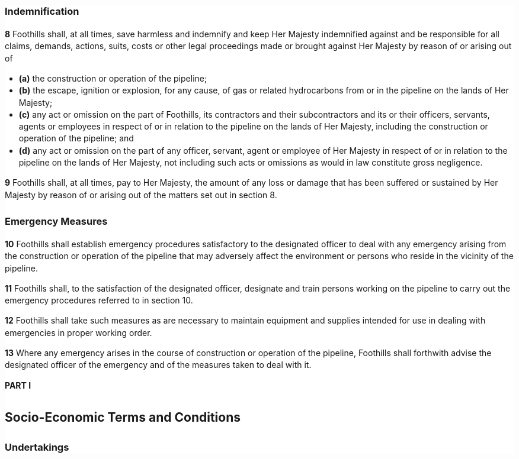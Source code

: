 


### Indemnification


**8** Foothills shall, at all times, save harmless and indemnify and keep Her Majesty indemnified against and be responsible for all claims, demands, actions, suits, costs or other legal proceedings made or brought against Her Majesty by reason of or arising out of
- **(a)** the construction or operation of the pipeline;
- **(b)** the escape, ignition or explosion, for any cause, of gas or related hydrocarbons from or in the pipeline on the lands of Her Majesty;
- **(c)** any act or omission on the part of Foothills, its contractors and their subcontractors and its or their officers, servants, agents or employees in respect of or in relation to the pipeline on the lands of Her Majesty, including the construction or operation of the pipeline; and
- **(d)** any act or omission on the part of any officer, servant, agent or employee of Her Majesty in respect of or in relation to the pipeline on the lands of Her Majesty, not including such acts or omissions as would in law constitute gross negligence.



**9** Foothills shall, at all times, pay to Her Majesty, the amount of any loss or damage that has been suffered or sustained by Her Majesty by reason of or arising out of the matters set out in section 8.




### Emergency Measures


**10** Foothills shall establish emergency procedures satisfactory to the designated officer to deal with any emergency arising from the construction or operation of the pipeline that may adversely affect the environment or persons who reside in the vicinity of the pipeline.



**11** Foothills shall, to the satisfaction of the designated officer, designate and train persons working on the pipeline to carry out the emergency procedures referred to in section 10.



**12** Foothills shall take such measures as are necessary to maintain equipment and supplies intended for use in dealing with emergencies in proper working order.



**13** Where any emergency arises in the course of construction or operation of the pipeline, Foothills shall forthwith advise the designated officer of the emergency and of the measures taken to deal with it.




**PART I** 
## Socio-Economic Terms and Conditions



### Undertakings

